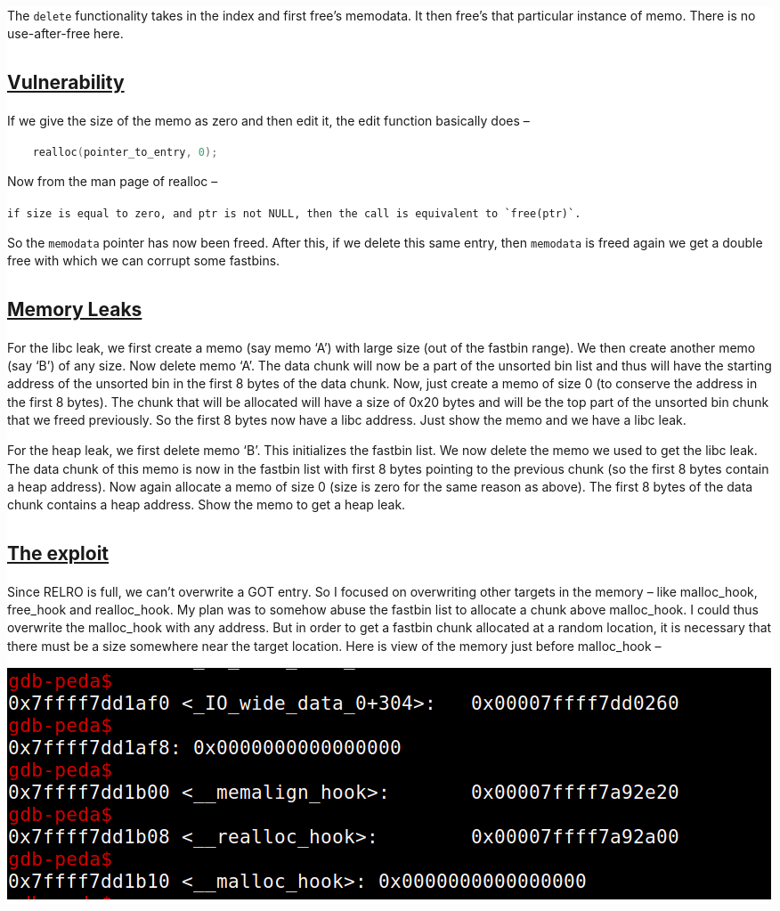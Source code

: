 The `delete` functionality takes in the index and first free’s memodata. It then free’s that particular instance of memo. There is no use-after-free here.

## <u>Vulnerability</u>
If we give the size of the memo as zero and then edit it, the edit function basically does –
```c  
    realloc(pointer_to_entry, 0);
```    
Now from the man page of realloc –

    if size is equal to zero, and ptr is not NULL, then the call is equivalent to `free(ptr)`.  

So the `memodata` pointer has now been freed. After this, if we delete this same entry, then `memodata` is freed again we get a double free with which we can corrupt some fastbins.

## <u>Memory Leaks</u>

For the libc leak, we first create a memo (say memo ‘A’) with large size (out of the fastbin range).  We then create another memo (say ‘B’) of any size. Now delete memo ‘A’. The data chunk will now be a part of the unsorted bin list and thus will have the starting address of the unsorted bin in the first 8 bytes of the data chunk. Now, just create a memo of size 0 (to conserve the address in the first 8 bytes). The chunk that will be allocated will have a size of 0x20 bytes and will be the top part of the unsorted bin chunk that we freed previously. So the first 8 bytes now have a libc address. Just show the memo and we have a libc leak.

For the heap leak, we first delete memo ‘B’. This initializes the fastbin list. We now delete the memo we used to get the libc leak. The data chunk of this memo is now in the fastbin list with first 8 bytes pointing to the previous chunk (so the first 8 bytes contain a heap address). Now again allocate a memo of size 0 (size is zero for the same reason as above). The first 8 bytes of the data chunk contains a heap address. Show the memo to get a heap leak.

## <u>The exploit</u>

Since RELRO is full, we can’t overwrite a GOT entry. So I focused on overwriting other targets in the memory – like malloc_hook, free_hook and realloc_hook. My plan was to somehow abuse the fastbin list to allocate a chunk above malloc_hook. I could thus overwrite the malloc_hook with any address. But in order to get a fastbin chunk allocated at a random location, it is necessary that there must be a size somewhere near the target location. Here is view of the memory just before malloc_hook –

![malloc_hook](/assets/img/memoheap/malloc_hook.png)
